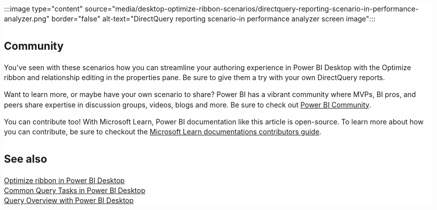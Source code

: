:::image type="content" source="media/desktop-optimize-ribbon-scenarios/directquery-reporting-scenario-in-performance-analyzer.png" border="false" alt-text="DirectQuery reporting scenario-in performance analyzer screen image":::

## Community

You've seen with these scenarios how you can streamline your authoring experience in Power BI Desktop with the Optimize ribbon and relationship editing in the properties pane. Be sure to give them a try with your own DirectQuery reports.

Want to learn more, or maybe have your own scenario to share? Power BI has a vibrant community where MVPs, BI pros, and peers share expertise in discussion groups, videos, blogs and more. Be sure to check out [Power BI Community](https://community.powerbi.com/).

You can contribute too! With Microsoft Learn, Power BI documentation like this article is open-source. To learn more about how you can contribute, be sure to checkout the [Microsoft Learn documentations contributors guide](/contribute/).

## See also

[Optimize ribbon in Power BI Desktop](desktop-optimize-ribbon.md)  
[Common Query Tasks in Power BI Desktop](../transform-model/desktop-common-query-tasks.md)  
[Query Overview with Power BI Desktop](../transform-model/desktop-query-overview.md)